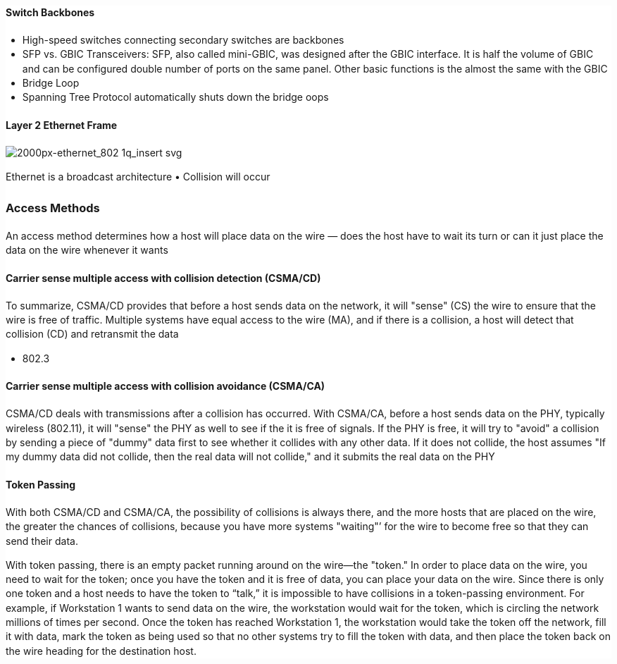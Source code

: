 #### Switch Backbones 
* High-speed switches connecting secondary switches are backbones 
* SFP vs. GBIC Transceivers: SFP, also called mini-GBIC, was designed after the GBIC interface. It is half the volume of GBIC and can be configured double number of ports on the same panel. Other basic functions is the almost the same with the GBIC 
* Bridge Loop 
* Spanning Tree Protocol automatically shuts down the bridge oops 

#### Layer 2 Ethernet Frame
![2000px-ethernet_802 1q_insert svg](https://user-images.githubusercontent.com/31813625/39190013-b1843ba2-47a1-11e8-8bb1-afdcb5eb6f59.png
)

 Ethernet is a broadcast architecture
• Collision will occur

### Access Methods 

An access method determines how a host will place data on the wire — does the host have to wait its turn or can it just place the data on the wire whenever it wants 

#### Carrier sense multiple access with collision detection (CSMA/CD) 

To summarize, CSMA/CD provides that before a host sends data on the network, it will "sense" (CS) the wire to ensure
that the wire is free of traffic. Multiple systems have equal access to the wire (MA), and if there is a collision,
a host will detect that collision (CD) and retransmit the data

* 802.3 

#### Carrier sense multiple access with collision avoidance (CSMA/CA) 

CSMA/CD deals with transmissions after a collision has occurred. With CSMA/CA, before a host sends data on the PHY,
typically wireless (802.11), it will "sense" the PHY as well to see if the it is free of signals. If the PHY is free,
it will try to "avoid" a collision by sending a piece of "dummy" data first to see whether it collides with any other data.
If it does not collide, the host assumes "If my dummy data did not collide, then the real data will not collide," and it
submits the real data on the PHY 

#### Token Passing 

With both CSMA/CD and CSMA/CA, the possibility of collisions is always there, and the more hosts that are placed on the
wire, the greater the chances of collisions, because you have more systems "waiting"’ for the wire to become free so
that they can send their data. 

With token passing, there is an empty packet running around on the wire—the "token." In order to place data on the wire,
you need to wait for the token; once you have the token and it is free of data, you can place your data on the wire.
Since there is only one token and a host needs to have the token to “talk,” it is impossible to have collisions in a
token-passing environment. For example, if Workstation 1 wants to send data on the wire, the workstation would wait for
the token, which is circling the network millions of times per second. Once the token has reached Workstation 1, the
workstation would take the token off the network, fill it with data, mark the token as being used so that no other
systems try to fill the token with data, and then place the token back on the wire heading for the destination host.